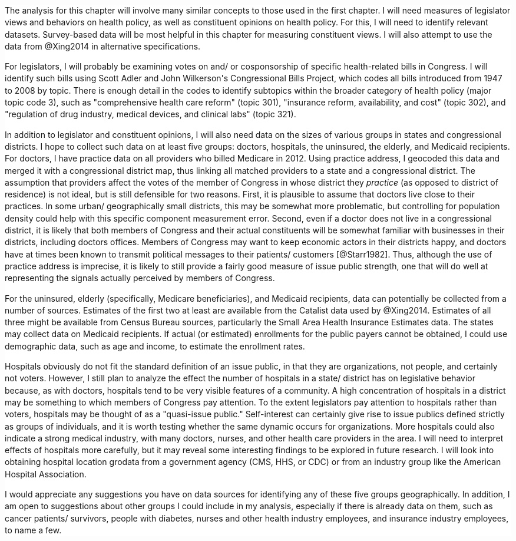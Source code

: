The analysis for this chapter will involve many similar concepts to those used in the first chapter. I will need measures of legislator views and behaviors on health policy, as well as constituent opinions on health policy. For this, I will need to identify relevant datasets. Survey-based data will be most helpful in this chapter for measuring constituent views. I will also attempt to use the data from @Xing2014 in alternative specifications.

For legislators, I will probably be examining votes on and/ or cosponsorship of specific health-related bills in Congress. I will identify such bills using Scott Adler and John Wilkerson's Congressional Bills Project, which codes all bills introduced from 1947 to 2008 by topic. There is enough detail in the codes to identify subtopics within the broader category of health policy (major topic code 3), such as "comprehensive health care reform" (topic 301), "insurance reform, availability, and cost" (topic 302), and "regulation of drug industry, medical devices, and clinical labs" (topic 321).

In addition to legislator and constituent opinions, I will also need data on the sizes of various groups in states and congressional districts. I hope to collect such data on at least five groups: doctors, hospitals, the uninsured, the elderly, and Medicaid recipients. For doctors, I have practice data on all providers who billed Medicare in 2012. Using practice address, I geocoded this data and merged it with a congressional district map, thus linking all matched providers to a state and a congressional district. The assumption that providers affect the votes of the member of Congress in whose district they *practice* (as opposed to district of residence) is not ideal, but is still defensible for two reasons. First, it is plausible to assume that doctors live close to their practices. In some urban/ geographically small districts, this may be somewhat more problematic, but controlling for population density could help with this specific component measurement error. Second, even if a doctor does not live in a congressional district, it is likely that both members of Congress and their actual constituents will be somewhat familiar with businesses in their districts, including doctors offices. Members of Congress may want to keep economic actors in their districts happy, and doctors have at times been known to transmit political messages to their patients/ customers [@Starr1982]. Thus, although the use of practice address is imprecise, it is likely to still provide a fairly good measure of issue public strength, one that will do well at representing the signals actually perceived by members of Congress.

For the uninsured, elderly (specifically, Medicare beneficiaries), and Medicaid recipients, data can potentially be collected from a number of sources. Estimates of the first two at least are available from the Catalist data used by @Xing2014. Estimates of all three might be available from Census Bureau sources, particularly the Small Area Health Insurance Estimates data. The states may collect data on Medicaid recipients. If actual (or estimated) enrollments for the public payers cannot be obtained, I could use demographic data, such as age and income, to estimate the enrollment rates.

Hospitals obviously do not fit the standard definition of an issue public, in that they are organizations, not people, and certainly not voters. However, I still plan to analyze the effect the number of hospitals in a state/ district has on legislative behavior because, as with doctors, hospitals tend to be very visible features of a community. A high concentration of hospitals in a district may be something to which members of Congress pay attention. To the extent legislators pay attention to hospitals rather than voters, hospitals may be thought of as a "quasi-issue public." Self-interest can certainly give rise to issue publics defined strictly as groups of individuals, and it is worth testing whether the same dynamic occurs for organizations. More hospitals could also indicate a strong medical industry, with many doctors, nurses, and other health care providers in the area. I will need to interpret effects of hospitals more carefully, but it may reveal some interesting findings to be explored in future research. I will look into obtaining hospital location grodata from a government agency (CMS, HHS, or CDC) or from an industry group like the American Hospital Association.

I would appreciate any suggestions you have on data sources for identifying any of these five groups geographically. In addition, I am open to suggestions about other groups I could include in my analysis, especially if there is already data on them, such as cancer patients/ survivors, people with diabetes, nurses and other health industry employees, and insurance industry employees, to name a few.


[^1]: For states that hold odd-year elections for state offices, I will combine these elections with the next even-year federal election. Unfortunately, election data before the 1950's (other than federal and gubernatorial) are not generally available. For elections in that time frame, I will still be able to calculate a party competition measure using what limited data are available. I will obviously want to be sure the composition of the index over time is not driving any results I generate using this index.
[^2]: I do not intend to critique these measures in general, as all have been applied appropriately to other research questions. I merely argue that my index better captures the particular aspect of party competition in which I am most interested.
[^3]: A swing in presidential vote from 0 to 100% Democratic is not likely to be observed for most districts, but the observed range of presidential vote share is actually quite large. In the data used for model 1, state-level support for the Democratic presidential candidate ranges from about a minimum of 20% to a 99th percentile of about 66% (there are some outliers at 100%, probably due to Republican presidential candidates failing to make it onto the ballot in some state-years). It is likely that the range of district-level vote shares is at least this large. For the actual write-up, I will probably take the time to generate figures using the realistic range, but the qualitative nature of the results will not change.